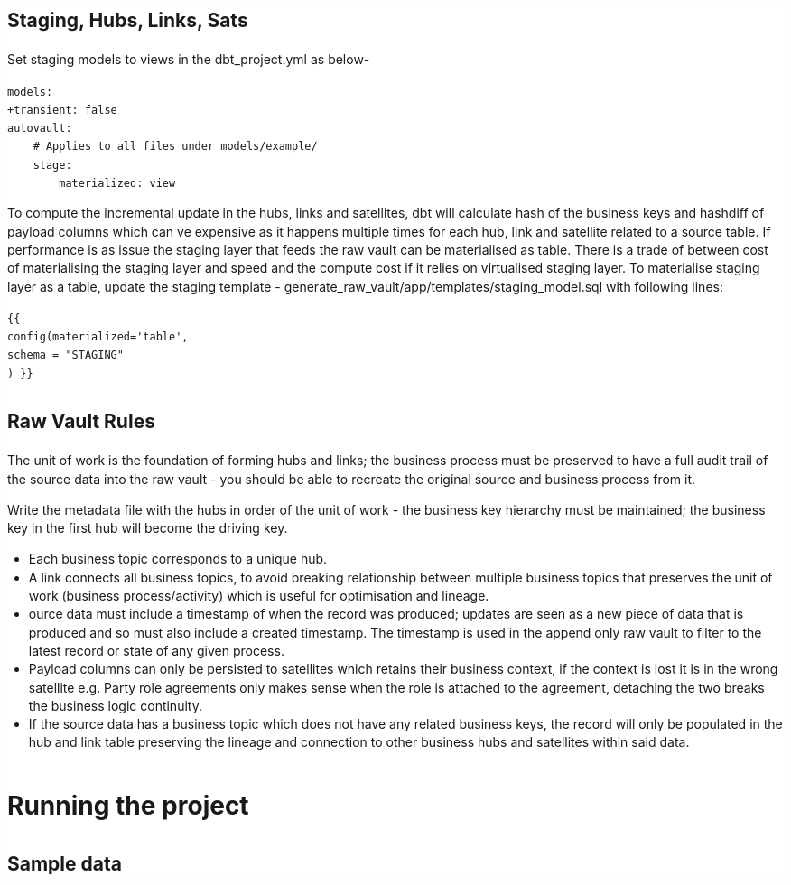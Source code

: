 ## Staging, Hubs, Links, Sats

Set staging models to views in the dbt_project.yml as below-

    models:
    +transient: false
    autovault:
        # Applies to all files under models/example/
        stage:
            materialized: view

To compute the incremental update in the hubs, links and satellites, dbt will calculate hash of the business keys and hashdiff of payload columns which can ve expensive as it happens multiple times for each hub, link and satellite related to a source table. If performance is as issue the staging layer that feeds the raw vault can be materialised as table. There is a trade of between cost of materialising the staging layer and speed and the compute cost if it relies on virtualised staging layer.
To materialise staging layer as a table, update the staging template - generate_raw_vault/app/templates/staging_model.sql with following lines:

    {{
    config(materialized='table',
    schema = "STAGING"
    ) }}

## Raw Vault Rules

The unit of work is the foundation of forming hubs and links; the business process must be preserved to have a full audit trail of the source data into the raw vault - you should be able to recreate the original source and business process from it.

Write the metadata file with the hubs in order of the unit of work - the business key hierarchy must be maintained; the business key in the first hub will become the driving key.

- Each business topic corresponds to a unique hub.
- A link connects all business topics, to avoid breaking relationship between multiple business topics that preserves the unit of work (business process/activity) which is useful for optimisation and lineage.
- ource data must include a timestamp of when the record was produced; updates are seen as a new piece of data that is produced and so must also include a created timestamp. The timestamp is used in the append only raw vault to filter to the latest record or state of any given process.
- Payload columns can only be persisted to satellites which retains their business context, if the context is lost it is in the wrong satellite e.g. Party role agreements only makes sense when the role is attached to the agreement, detaching the two breaks the business logic continuity.
- If the source data has a business topic which does not have any related business keys, the record will only be populated in the hub and link table preserving the lineage and connection to other business hubs and satellites within said data.

# Running the project

## Sample data
